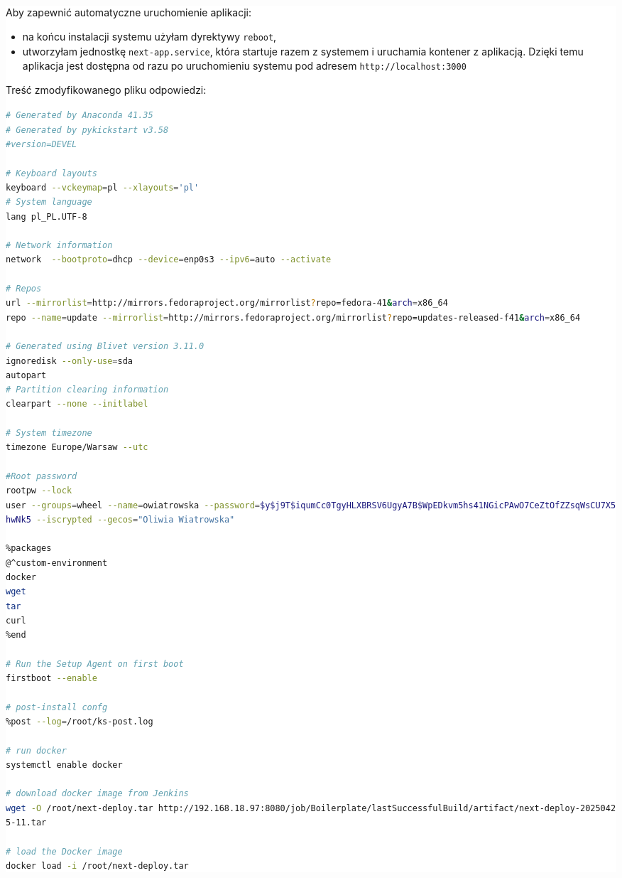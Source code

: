 Aby zapewnić automatyczne uruchomienie aplikacji:
* na końcu instalacji systemu użyłam dyrektywy `reboot`,
* utworzyłam jednostkę `next-app.service`, która startuje razem z systemem i uruchamia kontener z aplikacją.
Dzięki temu aplikacja jest dostępna od razu po uruchomieniu systemu pod adresem `http://localhost:3000`

Treść zmodyfikowanego pliku odpowiedzi:

```bash
# Generated by Anaconda 41.35
# Generated by pykickstart v3.58
#version=DEVEL

# Keyboard layouts
keyboard --vckeymap=pl --xlayouts='pl'
# System language
lang pl_PL.UTF-8

# Network information
network  --bootproto=dhcp --device=enp0s3 --ipv6=auto --activate

# Repos
url --mirrorlist=http://mirrors.fedoraproject.org/mirrorlist?repo=fedora-41&arch=x86_64
repo --name=update --mirrorlist=http://mirrors.fedoraproject.org/mirrorlist?repo=updates-released-f41&arch=x86_64

# Generated using Blivet version 3.11.0
ignoredisk --only-use=sda
autopart
# Partition clearing information
clearpart --none --initlabel

# System timezone
timezone Europe/Warsaw --utc

#Root password
rootpw --lock
user --groups=wheel --name=owiatrowska --password=$y$j9T$iqumCc0TgyHLXBRSV6UgyA7B$WpEDkvm5hs41NGicPAwO7CeZtOfZZsqWsCU7X5hwNk5 --iscrypted --gecos="Oliwia Wiatrowska"

%packages
@^custom-environment
docker
wget
tar
curl
%end

# Run the Setup Agent on first boot
firstboot --enable

# post-install confg
%post --log=/root/ks-post.log

# run docker
systemctl enable docker

# download docker image from Jenkins
wget -O /root/next-deploy.tar http://192.168.18.97:8080/job/Boilerplate/lastSuccessfulBuild/artifact/next-deploy-20250425-11.tar

# load the Docker image
docker load -i /root/next-deploy.tar

```